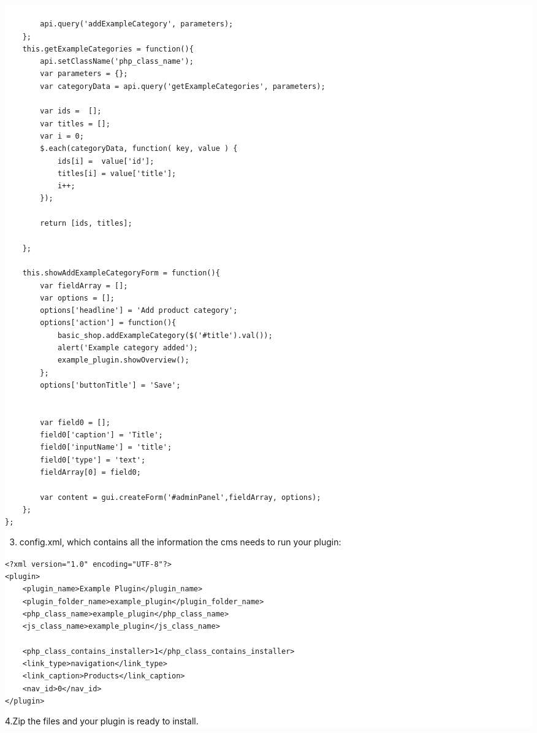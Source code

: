```
        
        api.query('addExampleCategory', parameters);
    };
    this.getExampleCategories = function(){
        api.setClassName('php_class_name');
        var parameters = {};
        var categoryData = api.query('getExampleCategories', parameters);
        
        var ids =  [];
        var titles = [];
        var i = 0;
        $.each(categoryData, function( key, value ) {
            ids[i] =  value['id'];
            titles[i] = value['title'];
            i++;
        });

        return [ids, titles];
        
    };
    
    this.showAddExampleCategoryForm = function(){
        var fieldArray = [];
        var options = [];
        options['headline'] = 'Add product category';
        options['action'] = function(){
            basic_shop.addExampleCategory($('#title').val());
            alert('Example category added');
            example_plugin.showOverview();
        };
        options['buttonTitle'] = 'Save';
        
        
        var field0 = [];
        field0['caption'] = 'Title';
        field0['inputName'] = 'title';
        field0['type'] = 'text';
        fieldArray[0] = field0;
        
        var content = gui.createForm('#adminPanel',fieldArray, options);
    };
};
```

3.  config.xml, which contains all the information the cms needs to run your plugin:
```
<?xml version="1.0" encoding="UTF-8"?>
<plugin>
    <plugin_name>Example Plugin</plugin_name>
    <plugin_folder_name>example_plugin</plugin_folder_name>
    <php_class_name>example_plugin</php_class_name>
    <js_class_name>example_plugin</js_class_name>
    
    <php_class_contains_installer>1</php_class_contains_installer>
    <link_type>navigation</link_type>
    <link_caption>Products</link_caption>
    <nav_id>0</nav_id>
</plugin>

```
4.Zip the files and your plugin is ready to install.